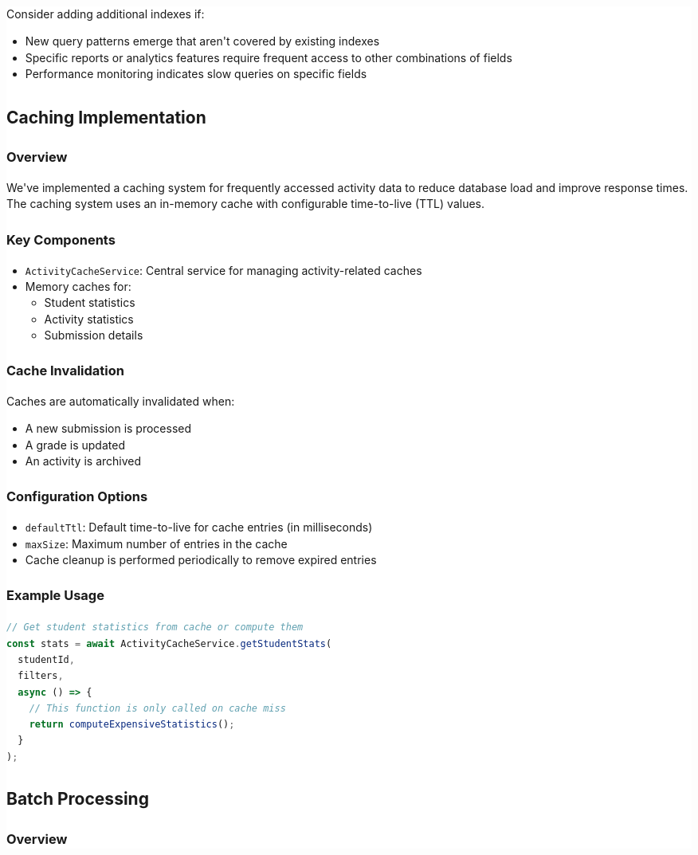 Consider adding additional indexes if:

- New query patterns emerge that aren't covered by existing indexes
- Specific reports or analytics features require frequent access to other combinations of fields
- Performance monitoring indicates slow queries on specific fields

## Caching Implementation

### Overview

We've implemented a caching system for frequently accessed activity data to reduce database load and improve response times. The caching system uses an in-memory cache with configurable time-to-live (TTL) values.

### Key Components

- `ActivityCacheService`: Central service for managing activity-related caches
- Memory caches for:
  - Student statistics
  - Activity statistics
  - Submission details

### Cache Invalidation

Caches are automatically invalidated when:

- A new submission is processed
- A grade is updated
- An activity is archived

### Configuration Options

- `defaultTtl`: Default time-to-live for cache entries (in milliseconds)
- `maxSize`: Maximum number of entries in the cache
- Cache cleanup is performed periodically to remove expired entries

### Example Usage

```typescript
// Get student statistics from cache or compute them
const stats = await ActivityCacheService.getStudentStats(
  studentId,
  filters,
  async () => {
    // This function is only called on cache miss
    return computeExpensiveStatistics();
  }
);
```

## Batch Processing

### Overview
